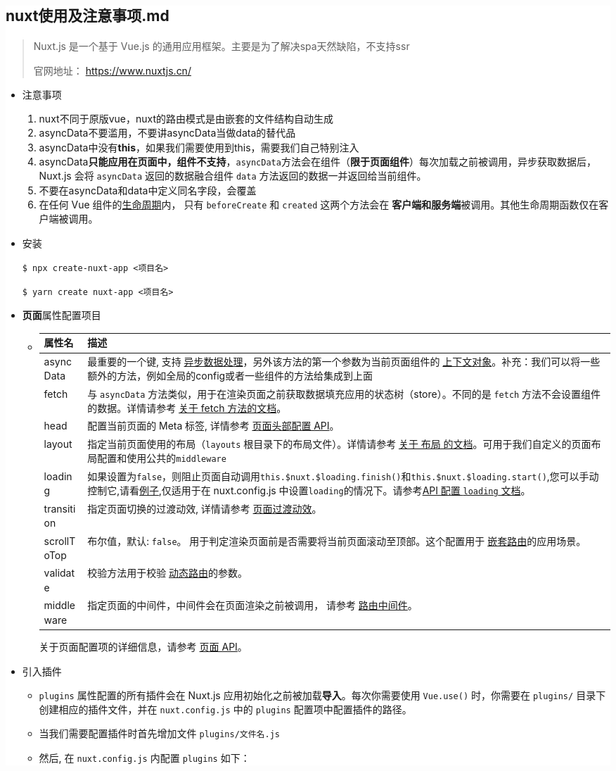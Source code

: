 ## nuxt使用及注意事项.md

> Nuxt.js 是一个基于 Vue.js 的通用应用框架。主要是为了解决spa天然缺陷，不支持ssr
>
> 官网地址： https://www.nuxtjs.cn/

* 注意事项
  1. nuxt不同于原版vue，nuxt的路由模式是由嵌套的文件结构自动生成
  2. asyncData不要滥用，不要讲asyncData当做data的替代品
  3. asyncData中没有**this**，如果我们需要使用到this，需要我们自己特别注入
  4. asyncData**只能应用在页面中，组件不支持**，`asyncData`方法会在组件（**限于页面组件**）每次加载之前被调用，异步获取数据后，Nuxt.js 会将 `asyncData` 返回的数据融合组件 `data` 方法返回的数据一并返回给当前组件。
  5. 不要在asyncData和data中定义同名字段，会覆盖
  6. 在任何 Vue 组件的[生命周期](https://vuejs.org/v2/guide/instance.html#Lifecycle-Diagram)内， 只有 `beforeCreate` 和 `created` 这两个方法会在 **客户端和服务端**被调用。其他生命周期函数仅在客户端被调用。
  
* 安装

  ```shell
  $ npx create-nuxt-app <项目名>
  ```

  ```shell
  $ yarn create nuxt-app <项目名>
  ```

* **页面**属性配置项目

  * | 属性名      | 描述                                                         |
    | :---------- | ------------------------------------------------------------ |
    | asyncData   | 最重要的一个键, 支持 [异步数据处理](https://www.nuxtjs.cn/guide/async-data)，另外该方法的第一个参数为当前页面组件的 [上下文对象](https://www.nuxtjs.cn/api#上下文对象)。补充：我们可以将一些额外的方法，例如全局的config或者一些组件的方法给集成到上面 |
    | fetch       | 与 `asyncData` 方法类似，用于在渲染页面之前获取数据填充应用的状态树（store）。不同的是 `fetch` 方法不会设置组件的数据。详情请参考 [关于 fetch 方法的文档](https://www.nuxtjs.cn/api/pages-fetch)。 |
    | head        | 配置当前页面的 Meta 标签, 详情参考 [页面头部配置 API](https://www.nuxtjs.cn/api/pages-head)。 |
    | layout      | 指定当前页面使用的布局（`layouts` 根目录下的布局文件）。详情请参考 [关于 布局 的文档](https://www.nuxtjs.cn/api/pages-layout)。可用于我们自定义的页面布局配置和使用公共的`middleware` |
    | loading     | 如果设置为`false`，则阻止页面自动调用`this.$nuxt.$loading.finish()`和`this.$nuxt.$loading.start()`,您可以手动控制它,请看[例子](https://nuxtjs.org/examples/custom-page-loading),仅适用于在 nuxt.config.js 中设置`loading`的情况下。请参考[API 配置 `loading` 文档](https://www.nuxtjs.cn/api/configuration-loading)。 |
    | transition  | 指定页面切换的过渡动效, 详情请参考 [页面过渡动效](https://www.nuxtjs.cn/api/pages-transition)。 |
    | scrollToTop | 布尔值，默认: `false`。 用于判定渲染页面前是否需要将当前页面滚动至顶部。这个配置用于 [嵌套路由](https://www.nuxtjs.cn/guide/routing#嵌套路由)的应用场景。 |
    | validate    | 校验方法用于校验 [动态路由](https://www.nuxtjs.cn/guide/routing#动态路由)的参数。 |
    | middleware  | 指定页面的中间件，中间件会在页面渲染之前被调用， 请参考 [路由中间件](https://www.nuxtjs.cn/guide/routing#中间件)。 |
  
    关于页面配置项的详细信息，请参考 [页面 API](https://www.nuxtjs.cn/api)。
  
* 引入插件

  * `plugins` 属性配置的所有插件会在 Nuxt.js 应用初始化之前被加载**导入**。每次你需要使用 `Vue.use()` 时，你需要在 `plugins/` 目录下创建相应的插件文件，并在 `nuxt.config.js` 中的 `plugins` 配置项中配置插件的路径。

    

  * 当我们需要配置插件时首先增加文件 `plugins/文件名.js`

  * 然后, 在 `nuxt.config.js` 内配置 `plugins` 如下：
